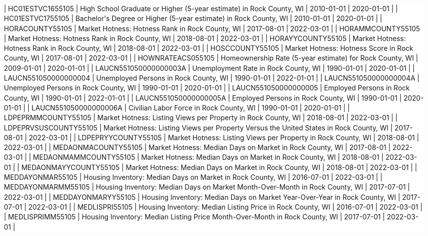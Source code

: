 | HC01ESTVC1655105          | High School Graduate or Higher (5-year estimate) in Rock County, WI                                                                                                      | 2010-01-01          | 2020-01-01        |
| HC01ESTVC1755105          | Bachelor's Degree or Higher (5-year estimate) in Rock County, WI                                                                                                         | 2010-01-01          | 2020-01-01        |
| HORACOUNTY55105           | Market Hotness: Hotness Rank in Rock County, WI                                                                                                                          | 2017-08-01          | 2022-03-01        |
| HORAMMCOUNTY55105         | Market Hotness: Hotness Rank in Rock County, WI                                                                                                                          | 2018-08-01          | 2022-03-01        |
| HORAYYCOUNTY55105         | Market Hotness: Hotness Rank in Rock County, WI                                                                                                                          | 2018-08-01          | 2022-03-01        |
| HOSCCOUNTY55105           | Market Hotness: Hotness Score in Rock County, WI                                                                                                                         | 2017-08-01          | 2022-03-01        |
| HOWNRATEACS055105         | Homeownership Rate (5-year estimate) for Rock County, WI                                                                                                                 | 2009-01-01          | 2020-01-01        |
| LAUCN551050000000003A     | Unemployment Rate in Rock County, WI                                                                                                                                     | 1990-01-01          | 2020-01-01        |
| LAUCN551050000000004      | Unemployed Persons in Rock County, WI                                                                                                                                    | 1990-01-01          | 2022-01-01        |
| LAUCN551050000000004A     | Unemployed Persons in Rock County, WI                                                                                                                                    | 1990-01-01          | 2020-01-01        |
| LAUCN551050000000005      | Employed Persons in Rock County, WI                                                                                                                                      | 1990-01-01          | 2022-01-01        |
| LAUCN551050000000005A     | Employed Persons in Rock County, WI                                                                                                                                      | 1990-01-01          | 2020-01-01        |
| LAUCN551050000000006A     | Civilian Labor Force in Rock County, WI                                                                                                                                  | 1990-01-01          | 2020-01-01        |
| LDPEPRMMCOUNTY55105       | Market Hotness: Listing Views per Property in Rock County, WI                                                                                                            | 2018-08-01          | 2022-03-01        |
| LDPEPRVSUSCOUNTY55105     | Market Hotness: Listing Views per Property Versus the United States in Rock County, WI                                                                                   | 2017-08-01          | 2022-03-01        |
| LDPEPRYYCOUNTY55105       | Market Hotness: Listing Views per Property in Rock County, WI                                                                                                            | 2018-08-01          | 2022-03-01        |
| MEDAONMACOUNTY55105       | Market Hotness: Median Days on Market in Rock County, WI                                                                                                                 | 2017-08-01          | 2022-03-01        |
| MEDAONMAMMCOUNTY55105     | Market Hotness: Median Days on Market in Rock County, WI                                                                                                                 | 2018-08-01          | 2022-03-01        |
| MEDAONMAYYCOUNTY55105     | Market Hotness: Median Days on Market in Rock County, WI                                                                                                                 | 2018-08-01          | 2022-03-01        |
| MEDDAYONMAR55105          | Housing Inventory: Median Days on Market in Rock County, WI                                                                                                              | 2016-07-01          | 2022-03-01        |
| MEDDAYONMARMM55105        | Housing Inventory: Median Days on Market Month-Over-Month in Rock County, WI                                                                                             | 2017-07-01          | 2022-03-01        |
| MEDDAYONMARYY55105        | Housing Inventory: Median Days on Market Year-Over-Year in Rock County, WI                                                                                               | 2017-07-01          | 2022-03-01        |
| MEDLISPRI55105            | Housing Inventory: Median Listing Price in Rock County, WI                                                                                                               | 2016-07-01          | 2022-03-01        |
| MEDLISPRIMM55105          | Housing Inventory: Median Listing Price Month-Over-Month in Rock County, WI                                                                                              | 2017-07-01          | 2022-03-01        |